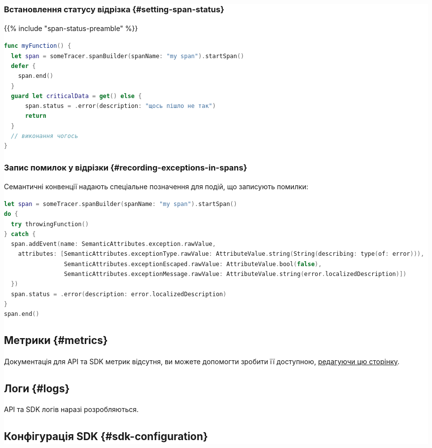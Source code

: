 ### Встановлення статусу відрізка {#setting-span-status}

{{% include "span-status-preamble" %}}

```swift
func myFunction() {
  let span = someTracer.spanBuilder(spanName: "my span").startSpan()
  defer {
    span.end()
  }
  guard let criticalData = get() else {
      span.status = .error(description: "щось пішло не так")
      return
  }
  // виконання чогось
}
```

### Запис помилок у відрізки {#recording-exceptions-in-spans}

Семантичні конвенції надають спеціальне позначення для подій, що записують помилки:

```swift
let span = someTracer.spanBuilder(spanName: "my span").startSpan()
do {
  try throwingFunction()
} catch {
  span.addEvent(name: SemanticAttributes.exception.rawValue,
    attributes: [SemanticAttributes.exceptionType.rawValue: AttributeValue.string(String(describing: type(of: error))),
                 SemanticAttributes.exceptionEscaped.rawValue: AttributeValue.bool(false),
                 SemanticAttributes.exceptionMessage.rawValue: AttributeValue.string(error.localizedDescription)])
  })
  span.status = .error(description: error.localizedDescription)
}
span.end()
```

## Метрики {#metrics}

Документація для API та SDK метрик відсутня, ви можете допомогти зробити її доступною, [редагуючи цю сторінку](https://github.com/open-telemetry/opentelemetry.io/edit/main/content/en/docs/languages/swift/instrumentation.md).

## Логи {#logs}

API та SDK логів наразі розробляються.

## Конфігурація SDK {#sdk-configuration}
